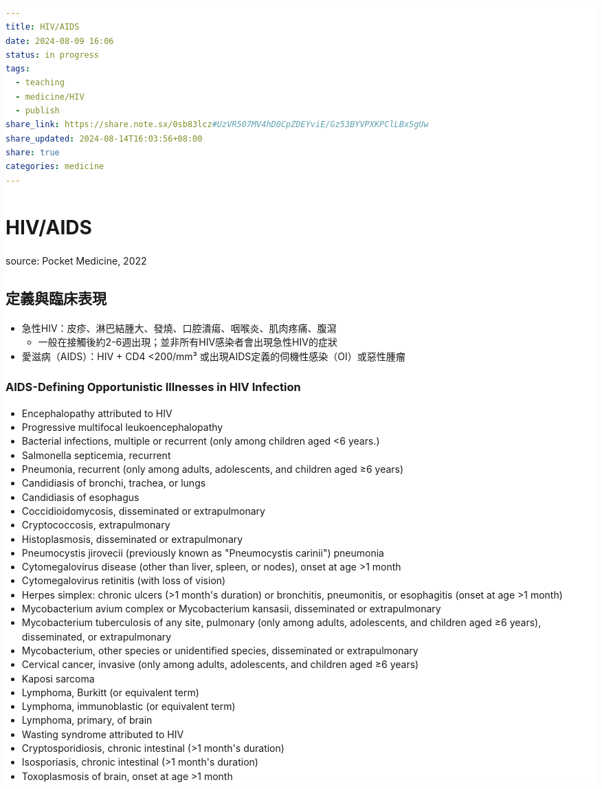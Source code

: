 ```yaml
---
title: HIV/AIDS
date: 2024-08-09 16:06
status: in progress
tags:
  - teaching
  - medicine/HIV
  - publish
share_link: https://share.note.sx/0sb83lcz#UzVR507MV4hD0CpZDEYviE/Gz53BYVPXKPClLBx5gUw
share_updated: 2024-08-14T16:03:56+08:00
share: true
categories: medicine
---
```

# HIV/AIDS  
source: Pocket Medicine, 2022  
## 定義與臨床表現  
  
- 急性HIV：皮疹、淋巴結腫大、發燒、口腔潰瘍、咽喉炎、肌肉疼痛、腹瀉  
	- 一般在接觸後約2-6週出現；並非所有HIV感染者會出現急性HIV的症狀  
- 愛滋病（AIDS）：HIV + CD4 <200/mm³ 或出現AIDS定義的伺機性感染（OI）或惡性腫瘤  
### AIDS-Defining Opportunistic Illnesses in HIV Infection  
- Encephalopathy attributed to HIV  
- Progressive multifocal leukoencephalopathy  
- Bacterial infections, multiple or recurrent (only among children aged <6 years.)  
- Salmonella septicemia, recurrent  
- Pneumonia, recurrent (only among adults, adolescents, and children aged ≥6 years)  
- Candidiasis of bronchi, trachea, or lungs  
- Candidiasis of esophagus  
- Coccidioidomycosis, disseminated or extrapulmonary  
- Cryptococcosis, extrapulmonary  
- Histoplasmosis, disseminated or extrapulmonary  
- Pneumocystis jirovecii (previously known as "Pneumocystis carinii") pneumonia  
- Cytomegalovirus disease (other than liver, spleen, or nodes), onset at age >1 month  
- Cytomegalovirus retinitis (with loss of vision)  
- Herpes simplex: chronic ulcers (>1 month's duration) or bronchitis, pneumonitis, or esophagitis (onset at age >1 month)  
- Mycobacterium avium complex or Mycobacterium kansasii, disseminated or extrapulmonary  
- Mycobacterium tuberculosis of any site, pulmonary (only among adults, adolescents, and children aged ≥6 years), disseminated, or extrapulmonary  
- Mycobacterium, other species or unidentified species, disseminated or extrapulmonary  
- Cervical cancer, invasive (only among adults, adolescents, and children aged ≥6 years)  
- Kaposi sarcoma  
- Lymphoma, Burkitt (or equivalent term)  
- Lymphoma, immunoblastic (or equivalent term)  
- Lymphoma, primary, of brain  
- Wasting syndrome attributed to HIV  
- Cryptosporidiosis, chronic intestinal (>1 month's duration)  
- Isosporiasis, chronic intestinal (>1 month's duration)  
- Toxoplasmosis of brain, onset at age >1 month  
  